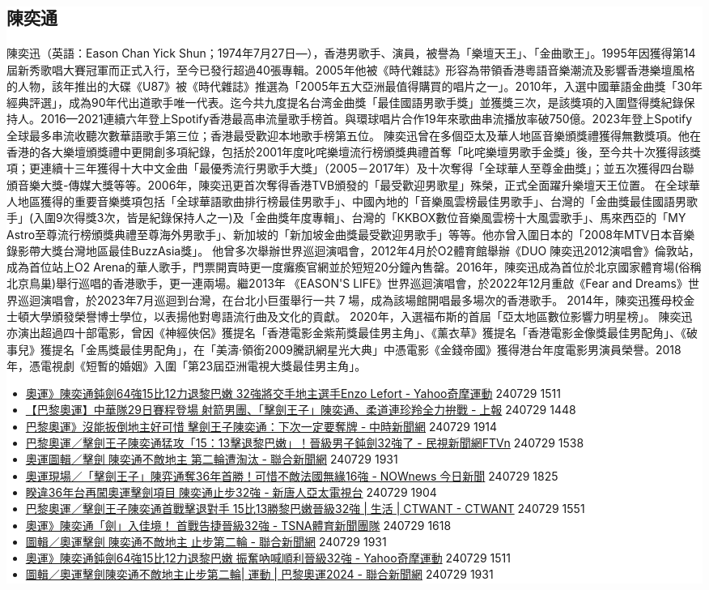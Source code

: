 ## 陳奕通

陳奕迅（英語：Eason Chan Yick Shun；1974年7月27日—），香港男歌手、演員，被譽為「樂壇天王」、「金曲歌王」。1995年因獲得第14屆新秀歌唱大賽冠軍而正式入行，至今已發行超過40張專輯。2005年他被《時代雜誌》形容為带領香港粵語音樂潮流及影響香港樂壇風格的人物，該年推出的大碟《U87》被《時代雜誌》推選為「2005年五大亞洲最值得購買的唱片之一」。2010年，入選中國華語金曲獎「30年經典評選」，成為90年代出道歌手唯一代表。迄今共九度提名台湾金曲獎「最佳國語男歌手獎」並獲獎三次，是該獎項的入圍暨得獎紀錄保持人。2016—2021連續六年登上Spotify香港最高串流量歌手榜首。與環球唱片合作19年來歌曲串流播放率破750億。2023年登上Spotify全球最多串流收聽次數華語歌手第三位；香港最受歡迎本地歌手榜第五位。
陳奕迅曾在多個亞太及華人地區音樂頒獎禮獲得無數獎項。他在香港的各大樂壇頒獎禮中更開創多項紀錄，包括於2001年度叱咤樂壇流行榜頒獎典禮首奪「叱咤樂壇男歌手金獎」後，至今共十次獲得該獎項；更連續十三年獲得十大中文金曲「最優秀流行男歌手大獎」（2005－2017年）及十次奪得「全球華人至尊金曲獎」；並五次獲得四台聯頒音樂大獎-傳媒大獎等等。2006年，陳奕迅更首次奪得香港TVB頒發的「最受歡迎男歌星」殊榮，正式全面躍升樂壇天王位置。
在全球華人地區獲得的重要音樂獎項包括「全球華語歌曲排行榜最佳男歌手」、中國內地的「音樂風雲榜最佳男歌手」、台灣的「金曲獎最佳國語男歌手」(入圍9次得獎3次，皆是紀錄保持人之一)及「金曲獎年度專輯」、台灣的「KKBOX數位音樂風雲榜十大風雲歌手」、馬來西亞的「MY Astro至尊流行榜頒獎典禮至尊海外男歌手」、新加坡的「新加坡金曲獎最受歡迎男歌手」等等。他亦曾入圍日本的「2008年MTV日本音樂錄影帶大獎台灣地區最佳BuzzAsia獎」。
他曾多次舉辦世界巡迴演唱會，2012年4月於O2體育館舉辦《DUO 陳奕迅2012演唱會》倫敦站，成為首位站上O2 Arena的華人歌手，門票開賣時更一度癱瘓官網並於短短20分鐘內售罄。2016年，陳奕迅成為首位於北京國家體育場(俗稱北京鳥巢)舉行巡唱的香港歌手，更一連兩場。繼2013年 《EASON'S LIFE》世界巡迴演唱會，於2022年12月重啟《Fear and Dreams》世界巡迴演唱會，於2023年7月巡迴到台灣，在台北小巨蛋舉行一共 7 場，成為該場館開唱最多場次的香港歌手。
2014年，陳奕迅獲母校金士頓大學頒發榮譽博士學位，以表揚他對粵語流行曲及文化的貢獻。 2020年，入選福布斯的首屆「亞太地區數位影響力明星榜」。
陳奕迅亦演出超過四十部電影，曾因《神經俠侶》獲提名「香港電影金紫荊獎最佳男主角」、《薰衣草》獲提名「香港電影金像獎最佳男配角」、《破事兒》獲提名「金馬獎最佳男配角」，在「美濤·領銜2009騰訊網星光大典」中憑電影《金錢帝國》獲得港台年度電影男演員榮譽。2018年，憑電視劇《短暫的婚姻》入圍「第23屆亞洲電視大獎最佳男主角」。


- [奧運》陳奕通鈍劍64強15比12力退黎巴嫩 32強將交手地主選手Enzo Lefort - Yahoo奇摩運動](https://news.google.com/rss/articles/CBMikwJodHRwczovL3R3LnNwb3J0cy55YWhvby5jb20vbmV3cy8lRTUlQTUlQTclRTklODElOEIlRTMlODAlOEIlRTklOTklQjMlRTUlQTUlOTUlRTklODAlOUElRTklODglOEQlRTUlOEElOEQ2NCVFNSVCQyVCNzE1JUU2JUFGJTk0MTIlRTUlOEElOUIlRTklODAlODAlRTklQkIlOEUlRTUlQjclQjQlRTUlQUIlQTktMzIlRTUlQkMlQjclRTUlQjAlODclRTQlQkElQTQlRTYlODklOEIlRTUlOUMlQjAlRTQlQjglQkIlRTklODElQjglRTYlODklOEJlbnpvLWxlZm9ydC0wNzExMzIxMDcuaHRtbNIBAA?oc=5 "奧運》陳奕通鈍劍64強15比12力退黎巴嫩 32強將交手地主選手Enzo Lefort - Yahoo奇摩運動") 240729 1511
- [【巴黎奧運】中華隊29日賽程登場 射箭男團、「擊劍王子」陳奕通、柔道連珍羚全力拚戰 - 上報](https://news.google.com/rss/articles/CBMiPGh0dHBzOi8vd3d3LnVwbWVkaWEubWcvbmV3c19pbmZvLnBocD9UeXBlPTI0JlNlcmlhbE5vPTIwNzM5MdIBAA?oc=5 "【巴黎奧運】中華隊29日賽程登場 射箭男團、「擊劍王子」陳奕通、柔道連珍羚全力拚戰 - 上報") 240729 1448
- [巴黎奧運》沒能扳倒地主好可惜 擊劍王子陳奕通：下次一定要奪牌 - 中時新聞網](https://news.google.com/rss/articles/CBMiPWh0dHBzOi8vd3d3LmNoaW5hdGltZXMuY29tL3JlYWx0aW1lbmV3cy8yMDI0MDcyOTAwNDU5MC0yNjA0MDPSAQA?oc=5 "巴黎奧運》沒能扳倒地主好可惜 擊劍王子陳奕通：下次一定要奪牌 - 中時新聞網") 240729 1914
- [巴黎奧運／擊劍王子陳奕通猛攻「15：13擊退黎巴嫩」！晉級男子鈍劍32強了 - 民視新聞網FTVn](https://news.google.com/rss/articles/CBMiM2h0dHBzOi8vd3d3LmZ0dm5ld3MuY29tLnR3L25ld3MvZGV0YWlsLzIwMjQ3MjlXMDE4ONIBN2h0dHBzOi8vd3d3LmZ0dm5ld3MuY29tLnR3L25ld3MvZGV0YWlsLzIwMjQ3MjlXMDE4OC9hbXA?oc=5 "巴黎奧運／擊劍王子陳奕通猛攻「15：13擊退黎巴嫩」！晉級男子鈍劍32強了 - 民視新聞網FTVn") 240729 1538
- [奧運圖輯／擊劍 陳奕通不敵地主 第二輪遭淘汰 - 聯合新聞網](https://news.google.com/rss/articles/CBMiJ2h0dHBzOi8vdWRuLmNvbS9uZXdzL3N0b3J5LzcwMDUvODEyNjU4NdIBLWh0dHBzOi8vdWRuLmNvbS9uZXdzL2FtcC9zdG9yeS8xMjQwOTUvODEyNjU4NQ?oc=5 "奧運圖輯／擊劍 陳奕通不敵地主 第二輪遭淘汰 - 聯合新聞網") 240729 1931
- [奧運現場／「擊劍王子」陳弈通奪36年首勝！可惜不敵法國無緣16強 - NOWnews 今日新聞](https://news.google.com/rss/articles/CBMiJGh0dHBzOi8vd3d3Lm5vd25ld3MuY29tL25ld3MvNjQ4MjAyMdIBKGh0dHBzOi8vd3d3Lm5vd25ld3MuY29tL2FtcC9uZXdzLzY0ODIwMjE?oc=5 "奧運現場／「擊劍王子」陳弈通奪36年首勝！可惜不敵法國無緣16強 - NOWnews 今日新聞") 240729 1825
- [睽違36年台再闖奧運擊劍項目 陳奕通止步32強 - 新唐人亞太電視台](https://news.google.com/rss/articles/CBMi4AFodHRwczovL3d3dy5udGR0di5jb20udHcvYjUvMjAyNDA3MjkvdmlkZW8vMzk1NDAwLmh0bWw_JUU3JTlEJUJEJUU5JTgxJTk1MzYlRTUlQjklQjQlRTUlOEYlQjAlRTUlODYlOEQlRTklOTclOTYlRTUlQTUlQTclRTklODElOEIlRTYlOTMlOEElRTUlOEElOEQlRTklQTAlODUlRTclOUIlQUUlMjAlRTklOTklQjMlRTUlQTUlOTUlRTklODAlOUElRTYlQUQlQTIlRTYlQUQlQTUzMiVFNSVCQyVCN9IBAA?oc=5 "睽違36年台再闖奧運擊劍項目 陳奕通止步32強 - 新唐人亞太電視台") 240729 1904
- [巴黎奧運／擊劍王子陳奕通首戰擊退對手 15比13勝黎巴嫩晉級32強 | 生活 | CTWANT - CTWANT](https://news.google.com/rss/articles/CBMiJmh0dHBzOi8vd3d3LmN0d2FudC5jb20vYXJ0aWNsZS8zNTI4MTgv0gEqaHR0cHM6Ly93d3cuY3R3YW50LmNvbS9hbXAvYXJ0aWNsZS8zNTI4MTgv?oc=5 "巴黎奧運／擊劍王子陳奕通首戰擊退對手 15比13勝黎巴嫩晉級32強 | 生活 | CTWANT - CTWANT") 240729 1551
- [奧運》陳奕通「劍」入佳境！ 首戰告捷晉級32強 - TSNA體育新聞團隊](https://news.google.com/rss/articles/CBMiHmh0dHBzOi8vdHNuYS5jb20vYXJ0aWNsZS85MjQxM9IBAA?oc=5 "奧運》陳奕通「劍」入佳境！ 首戰告捷晉級32強 - TSNA體育新聞團隊") 240729 1618
- [圖輯／奧運擊劍 陳奕通不敵地主 止步第二輪 - 聯合新聞網](https://news.google.com/rss/articles/CBMiSWh0dHBzOi8vdWRuLmNvbS9uZXdzL3N0b3J5LzEyNDA5NS84MTI2NTg1P2Zyb209dWRuLWNoMV9icmVha25ld3MtMS0wLW5ld3PSAQA?oc=5 "圖輯／奧運擊劍 陳奕通不敵地主 止步第二輪 - 聯合新聞網") 240729 1931
- [奧運》陳奕通鈍劍64強15比12力退黎巴嫩 振奮吶喊順利晉級32強 - Yahoo奇摩運動](https://news.google.com/rss/articles/CBMikQJodHRwczovL3R3LnNwb3J0cy55YWhvby5jb20vbmV3cy8lRTUlQTUlQTclRTklODElOEIlRTMlODAlOEIlRTklOTklQjMlRTUlQTUlOTUlRTklODAlOUElRTklODglOEQlRTUlOEElOEQ2NCVFNSVCQyVCNzE1JUU2JUFGJTk0MTIlRTUlOEElOUIlRTklODAlODAlRTklQkIlOEUlRTUlQjclQjQlRTUlQUIlQTktJUU2JThDJUFGJUU1JUE1JUFFJUU1JTkwJUI2JUU1JTk2JThBJUU5JUEwJTg2JUU1JTg4JUE5JUU2JTk5JTg5JUU3JUI0JTlBMzIlRTUlQkMlQjctMDcxMTMyMjcyLmh0bWzSAQA?oc=5 "奧運》陳奕通鈍劍64強15比12力退黎巴嫩 振奮吶喊順利晉級32強 - Yahoo奇摩運動") 240729 1511
- [圖輯／奧運擊劍陳奕通不敵地主止步第二輪| 運動 | 巴黎奧運2024 - 聯合新聞網](https://news.google.com/rss/articles/CBMiSmh0dHBzOi8vdWRuLmNvbS9wYXJpczIwMjQvc3RvcnkvMTI0MDk1LzgxMjY1ODU_ZnJvbT11ZG4tY2F0ZW5ld25ld3NfY2gzMDAx0gEA?oc=5 "圖輯／奧運擊劍陳奕通不敵地主止步第二輪| 運動 | 巴黎奧運2024 - 聯合新聞網") 240729 1931
